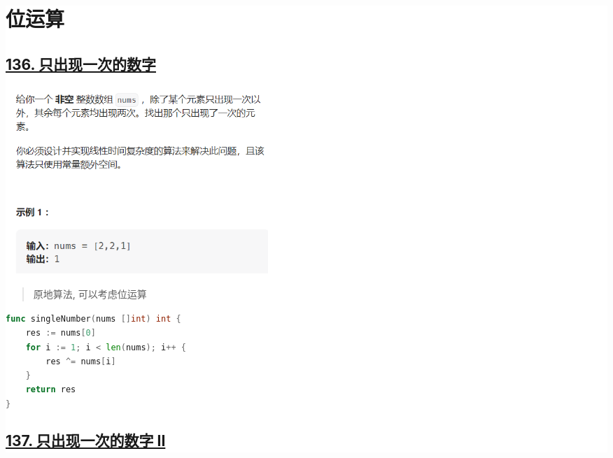 



# 位运算

## [136. 只出现一次的数字](https://leetcode.cn/problems/single-number/)

<img src="./%E6%95%B0%E5%AD%A6-%E5%8D%9A%E5%BC%88-%E8%AE%A1%E7%BB%84-OS%E7%AD%89.assets/image-20230724152854844.png" alt="image-20230724152854844" style="zoom:67%;" />

> 原地算法, 可以考虑位运算

```go
func singleNumber(nums []int) int {
	res := nums[0]
	for i := 1; i < len(nums); i++ {
		res ^= nums[i]
	}
	return res
}
```

## [137. 只出现一次的数字 II](https://leetcode.cn/problems/single-number-ii/)

